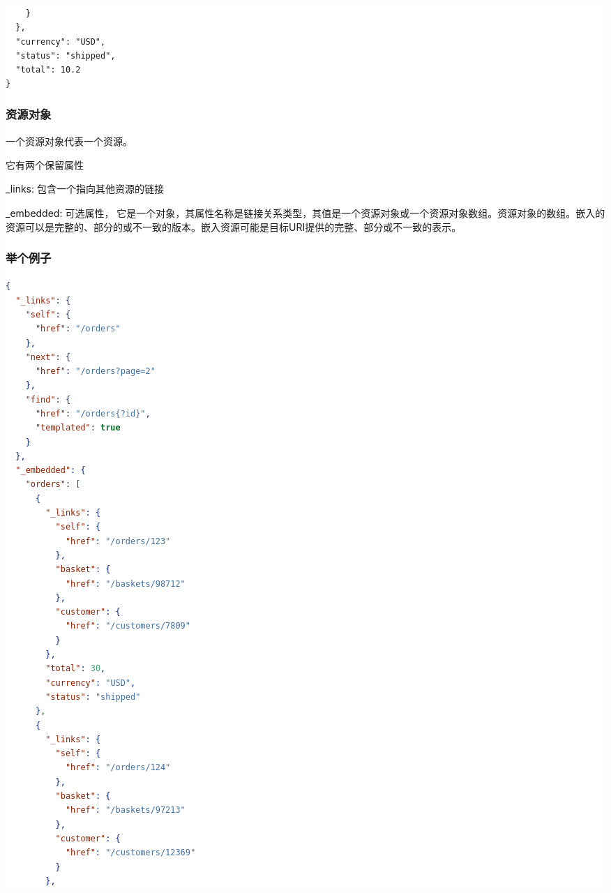 ```shell
    }
  },
  "currency": "USD",
  "status": "shipped",
  "total": 10.2
}
```

### 资源对象

一个资源对象代表一个资源。

它有两个保留属性

_links: 包含一个指向其他资源的链接

_embedded: 可选属性， 它是一个对象，其属性名称是链接关系类型，其值是一个资源对象或一个资源对象数组。资源对象的数组。嵌入的资源可以是完整的、部分的或不一致的版本。嵌入资源可能是目标URI提供的完整、部分或不一致的表示。

### 举个例子

```json
{
  "_links": {
    "self": {
      "href": "/orders"
    },
    "next": {
      "href": "/orders?page=2"
    },
    "find": {
      "href": "/orders{?id}",
      "templated": true
    }
  },
  "_embedded": {
    "orders": [
      {
        "_links": {
          "self": {
            "href": "/orders/123"
          },
          "basket": {
            "href": "/baskets/98712"
          },
          "customer": {
            "href": "/customers/7809"
          }
        },
        "total": 30,
        "currency": "USD",
        "status": "shipped"
      },
      {
        "_links": {
          "self": {
            "href": "/orders/124"
          },
          "basket": {
            "href": "/baskets/97213"
          },
          "customer": {
            "href": "/customers/12369"
          }
        },
```